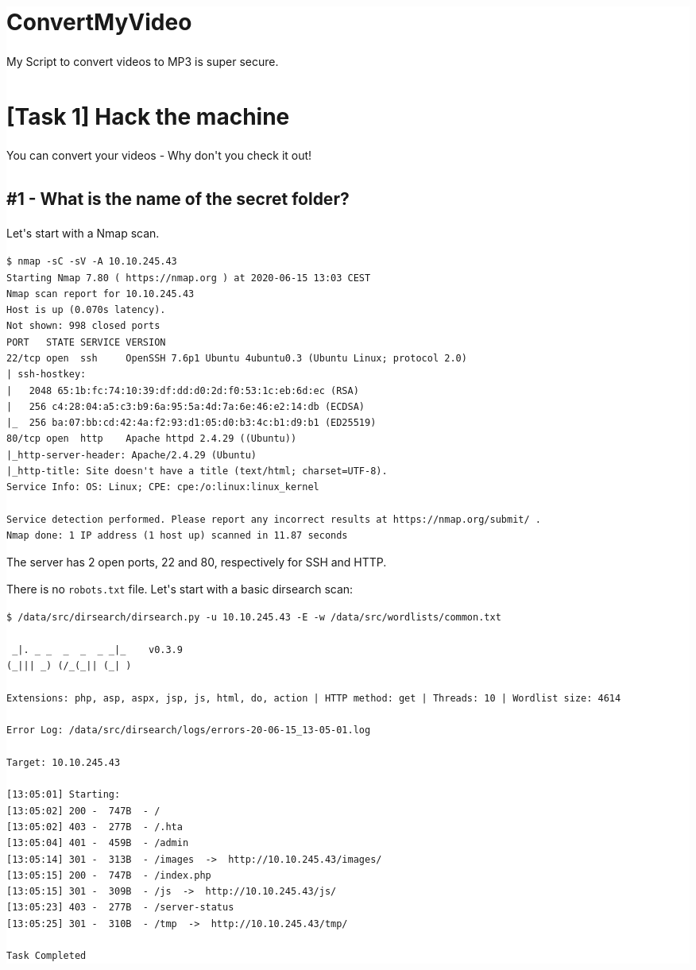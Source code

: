 # ConvertMyVideo

My Script to convert videos to MP3 is super secure.

# [Task 1] Hack the machine

You can convert your videos - Why don't you check it out!

## #1 - What is the name of the secret folder?

Let's start with a Nmap scan.

~~~
$ nmap -sC -sV -A 10.10.245.43
Starting Nmap 7.80 ( https://nmap.org ) at 2020-06-15 13:03 CEST
Nmap scan report for 10.10.245.43
Host is up (0.070s latency).
Not shown: 998 closed ports
PORT   STATE SERVICE VERSION
22/tcp open  ssh     OpenSSH 7.6p1 Ubuntu 4ubuntu0.3 (Ubuntu Linux; protocol 2.0)
| ssh-hostkey: 
|   2048 65:1b:fc:74:10:39:df:dd:d0:2d:f0:53:1c:eb:6d:ec (RSA)
|   256 c4:28:04:a5:c3:b9:6a:95:5a:4d:7a:6e:46:e2:14:db (ECDSA)
|_  256 ba:07:bb:cd:42:4a:f2:93:d1:05:d0:b3:4c:b1:d9:b1 (ED25519)
80/tcp open  http    Apache httpd 2.4.29 ((Ubuntu))
|_http-server-header: Apache/2.4.29 (Ubuntu)
|_http-title: Site doesn't have a title (text/html; charset=UTF-8).
Service Info: OS: Linux; CPE: cpe:/o:linux:linux_kernel

Service detection performed. Please report any incorrect results at https://nmap.org/submit/ .
Nmap done: 1 IP address (1 host up) scanned in 11.87 seconds
~~~

The server has 2 open ports, 22 and 80, respectively for SSH and HTTP.

There is no `robots.txt` file. Let's start with a basic dirsearch scan:

~~~
$ /data/src/dirsearch/dirsearch.py -u 10.10.245.43 -E -w /data/src/wordlists/common.txt 

 _|. _ _  _  _  _ _|_    v0.3.9
(_||| _) (/_(_|| (_| )

Extensions: php, asp, aspx, jsp, js, html, do, action | HTTP method: get | Threads: 10 | Wordlist size: 4614

Error Log: /data/src/dirsearch/logs/errors-20-06-15_13-05-01.log

Target: 10.10.245.43

[13:05:01] Starting: 
[13:05:02] 200 -  747B  - /
[13:05:02] 403 -  277B  - /.hta
[13:05:04] 401 -  459B  - /admin
[13:05:14] 301 -  313B  - /images  ->  http://10.10.245.43/images/
[13:05:15] 200 -  747B  - /index.php
[13:05:15] 301 -  309B  - /js  ->  http://10.10.245.43/js/
[13:05:23] 403 -  277B  - /server-status
[13:05:25] 301 -  310B  - /tmp  ->  http://10.10.245.43/tmp/

Task Completed
~~~
